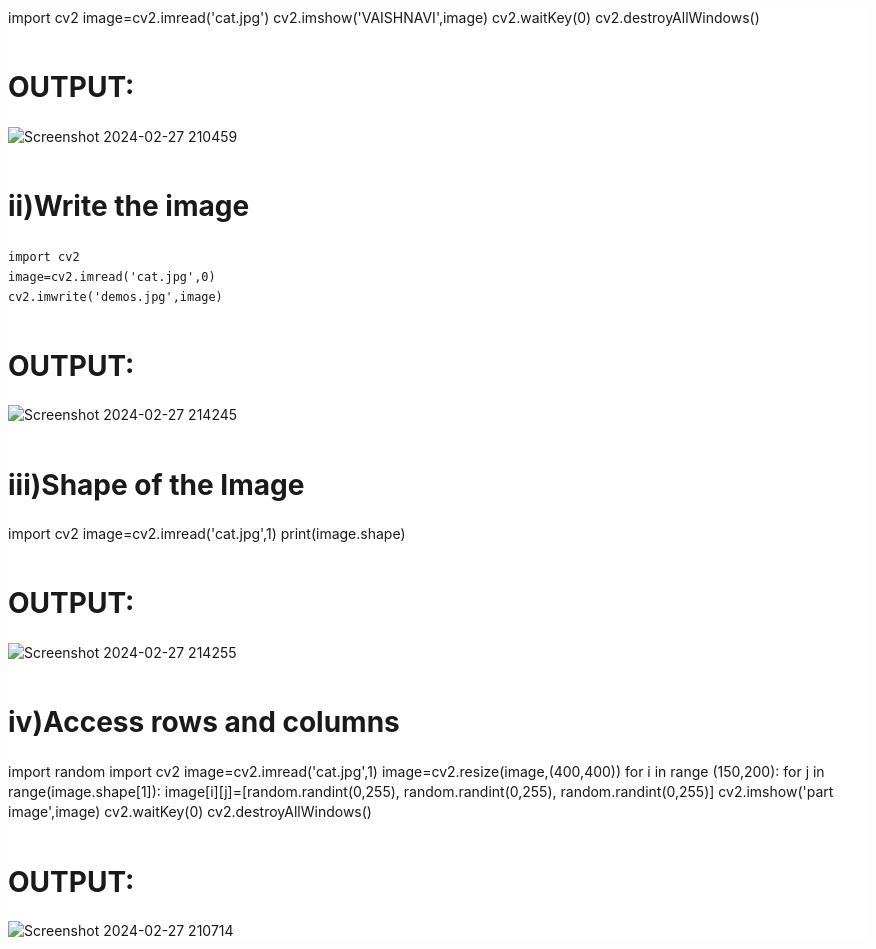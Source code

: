    import cv2
    image=cv2.imread('cat.jpg')
    cv2.imshow('VAISHNAVI',image)
    cv2.waitKey(0)
    cv2.destroyAllWindows()
# OUTPUT:
![Screenshot 2024-02-27 210459](https://github.com/Vaishnavi-saravanan/COLOR_CONVERSIONS_OF-IMAGE/assets/118541897/0963c23c-25d6-481c-8802-af6197123b4e)


# ii)Write the image
    import cv2
    image=cv2.imread('cat.jpg',0)
    cv2.imwrite('demos.jpg',image)
# OUTPUT:

![Screenshot 2024-02-27 214245](https://github.com/Vaishnavi-saravanan/COLOR_CONVERSIONS_OF-IMAGE/assets/118541897/1976a092-1ea6-4d0c-9b53-b52056d544ef)

# iii)Shape of the Image
   import cv2
    image=cv2.imread('cat.jpg',1)
    print(image.shape)
# OUTPUT:
![Screenshot 2024-02-27 214255](https://github.com/Vaishnavi-saravanan/COLOR_CONVERSIONS_OF-IMAGE/assets/118541897/d1b9998c-b4e9-42ec-914a-15cc3af7c71e)


# iv)Access rows and columns
   import random
   import cv2
   image=cv2.imread('cat.jpg',1)
   image=cv2.resize(image,(400,400))
   for i in range (150,200):
      for j in range(image.shape[1]):
          image[i][j]=[random.randint(0,255),
                       random.randint(0,255),
                       random.randint(0,255)] 
    cv2.imshow('part image',image)
    cv2.waitKey(0)
    cv2.destroyAllWindows()
# OUTPUT:
![Screenshot 2024-02-27 210714](https://github.com/Vaishnavi-saravanan/COLOR_CONVERSIONS_OF-IMAGE/assets/118541897/eb1df922-6ebd-4e63-9df5-7ab5fb64f1bc)
